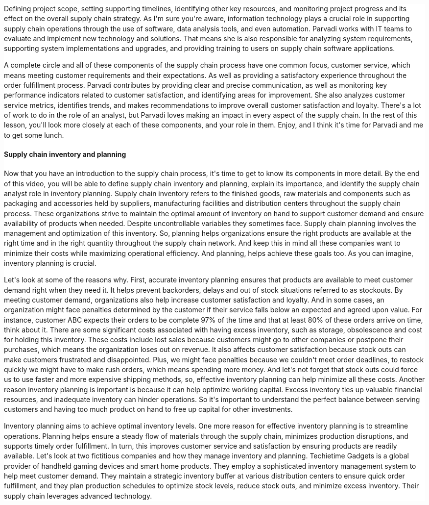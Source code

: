 Defining project scope, setting supporting timelines, identifying other key resources, and monitoring project progress and its effect on the overall supply chain strategy. As I'm sure you're aware, information technology plays a crucial role in supporting supply chain operations through the use of software, data analysis tools, and even automation. Parvadi works with IT teams to evaluate and implement new technology and solutions. That means she is also responsible for analyzing system requirements, supporting system implementations and upgrades, and providing training to users on supply chain software applications.

A complete circle and all of these components of the supply chain process have one common focus, customer service, which means meeting customer requirements and their expectations. As well as providing a satisfactory experience throughout the order fulfillment process. Parvadi contributes by providing clear and precise communication, as well as monitoring key performance indicators related to customer satisfaction, and identifying areas for improvement. She also analyzes customer service metrics, identifies trends, and makes recommendations to improve overall customer satisfaction and loyalty. There's a lot of work to do in the role of an analyst, but Parvadi loves making an impact in every aspect of the supply chain. In the rest of this lesson, you'll look more closely at each of these components, and your role in them. Enjoy, and I think it's time for Parvadi and me to get some lunch.

#### Supply chain inventory and planning

Now that you have an introduction to the supply chain process, it's time to get to know its components in more detail. By the end of this video, you will be able to define supply chain inventory and planning, explain its importance, and identify the supply chain analyst role in inventory planning. Supply chain inventory refers to the finished goods, raw materials and components such as packaging and accessories held by suppliers, manufacturing facilities and distribution centers throughout the supply chain process. These organizations strive to maintain the optimal amount of inventory on hand to support customer demand and ensure availability of products when needed. Despite uncontrollable variables they sometimes face. Supply chain planning involves the management and optimization of this inventory. So, planning helps organizations ensure the right products are available at the right time and in the right quantity throughout the supply chain network. And keep this in mind all these companies want to minimize their costs while maximizing operational efficiency. And planning, helps achieve these goals too. As you can imagine, inventory planning is crucial.

Let's look at some of the reasons why. First, accurate inventory planning ensures that products are available to meet customer demand right when they need it. It helps prevent backorders, delays and out of stock situations referred to as stockouts. By meeting customer demand, organizations also help increase customer satisfaction and loyalty. And in some cases, an organization might face penalties determined by the customer if their service falls below an expected and agreed upon value. For instance, customer ABC expects their orders to be complete 97% of the time and that at least 80% of these orders arrive on time, think about it. There are some significant costs associated with having excess inventory, such as storage, obsolescence and cost for holding this inventory. These costs include lost sales because customers might go to other companies or postpone their purchases, which means the organization loses out on revenue. It also affects customer satisfaction because stock outs can make customers frustrated and disappointed. Plus, we might face penalties because we couldn't meet order deadlines, to restock quickly we might have to make rush orders, which means spending more money. And let's not forget that stock outs could force us to use faster and more expensive shipping methods, so, effective inventory planning can help minimize all these costs. Another reason inventory planning is important is because it can help optimize working capital. Excess inventory ties up valuable financial resources, and inadequate inventory can hinder operations. So it's important to understand the perfect balance between serving customers and having too much product on hand to free up capital for other investments.

Inventory planning aims to achieve optimal inventory levels. One more reason for effective inventory planning is to streamline operations. Planning helps ensure a steady flow of materials through the supply chain, minimizes production disruptions, and supports timely order fulfillment. In turn, this improves customer service and satisfaction by ensuring products are readily available. Let's look at two fictitious companies and how they manage inventory and planning. Techietime Gadgets is a global provider of handheld gaming devices and smart home products. They employ a sophisticated inventory management system to help meet customer demand. They maintain a strategic inventory buffer at various distribution centers to ensure quick order fulfillment, and they plan production schedules to optimize stock levels, reduce stock outs, and minimize excess inventory. Their supply chain leverages advanced technology.
